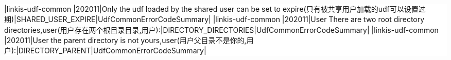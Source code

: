 |linkis-udf-common  |202011|Only the udf loaded by the shared user can be set to expire(只有被共享用户加载的udf可以设置过期)|SHARED_USER_EXPIRE|UdfCommonErrorCodeSummary|
|linkis-udf-common  |202011|User There are two root directory directories,user(用户存在两个根目录目录,用户):|DIRECTORY_DIRECTORIES|UdfCommonErrorCodeSummary|
|linkis-udf-common  |202011|User the parent directory is not yours,user(用户父目录不是你的,用户):|DIRECTORY_PARENT|UdfCommonErrorCodeSummary|

